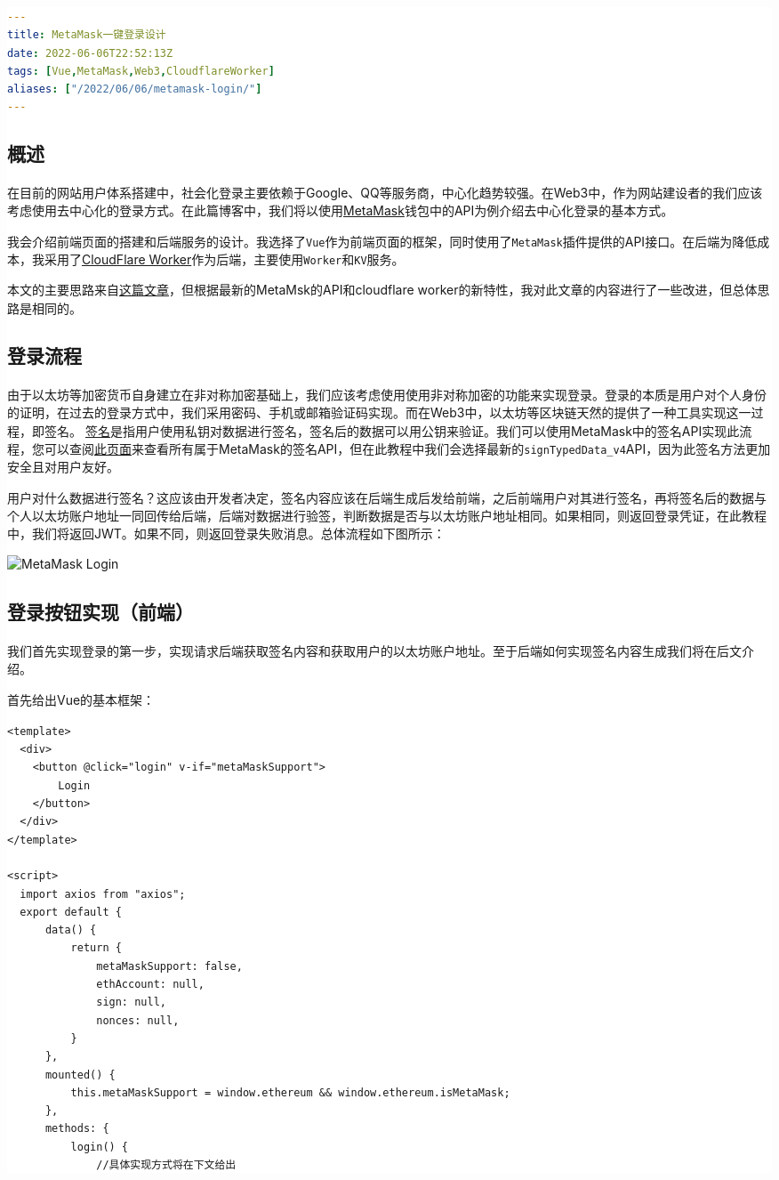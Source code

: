```yaml
---
title: MetaMask一键登录设计
date: 2022-06-06T22:52:13Z
tags: [Vue,MetaMask,Web3,CloudflareWorker]
aliases: ["/2022/06/06/metamask-login/"]
---
```


## 概述

在目前的网站用户体系搭建中，社会化登录主要依赖于Google、QQ等服务商，中心化趋势较强。在Web3中，作为网站建设者的我们应该考虑使用去中心化的登录方式。在此篇博客中，我们将以使用[MetaMask](https://metamask.io/)钱包中的API为例介绍去中心化登录的基本方式。

我会介绍前端页面的搭建和后端服务的设计。我选择了`Vue`作为前端页面的框架，同时使用了`MetaMask`插件提供的API接口。在后端为降低成本，我采用了[CloudFlare Worker](https://workers.cloudflare.com/)作为后端，主要使用`Worker`和`KV`服务。

本文的主要思路来自[这篇文章](https://www.toptal.com/ethereum/one-click-login-flows-a-metamask-tutorial)，但根据最新的MetaMsk的API和cloudflare worker的新特性，我对此文章的内容进行了一些改进，但总体思路是相同的。

## 登录流程

由于以太坊等加密货币自身建立在非对称加密基础上，我们应该考虑使用使用非对称加密的功能来实现登录。登录的本质是用户对个人身份的证明，在过去的登录方式中，我们采用密码、手机或邮箱验证码实现。而在Web3中，以太坊等区块链天然的提供了一种工具实现这一过程，即签名。
[签名](https://en.wikipedia.org/wiki/Digital_signature)是指用户使用私钥对数据进行签名，签名后的数据可以用公钥来验证。我们可以使用MetaMask中的签名API实现此流程，您可以查阅[此页面](https://docs.metamask.io/guide/signing-data.html)来查看所有属于MetaMask的签名API，但在此教程中我们会选择最新的`signTypedData_v4`API，因为此签名方法更加安全且对用户友好。

用户对什么数据进行签名？这应该由开发者决定，签名内容应该在后端生成后发给前端，之后前端用户对其进行签名，再将签名后的数据与个人以太坊账户地址一同回传给后端，后端对数据进行验签，判断数据是否与以太坊账户地址相同。如果相同，则返回登录凭证，在此教程中，我们将返回JWT。如果不同，则返回登录失败消息。总体流程如下图所示：

![MetaMask Login](https://s-bj-3358-blog.oss.dogecdn.com/svg/metamask-login.svg)

## 登录按钮实现（前端）

我们首先实现登录的第一步，实现请求后端获取签名内容和获取用户的以太坊账户地址。至于后端如何实现签名内容生成我们将在后文介绍。

首先给出Vue的基本框架：

```Vue
<template>
  <div>
    <button @click="login" v-if="metaMaskSupport">
        Login
    </button>
  </div>
</template>

<script>
  import axios from "axios";
  export default {
      data() {
          return {
              metaMaskSupport: false,
              ethAccount: null,
              sign: null,
              nonces: null,
          }
      },
      mounted() {
          this.metaMaskSupport = window.ethereum && window.ethereum.isMetaMask;
      },
      methods: {
          login() {
              //具体实现方式将在下文给出
```